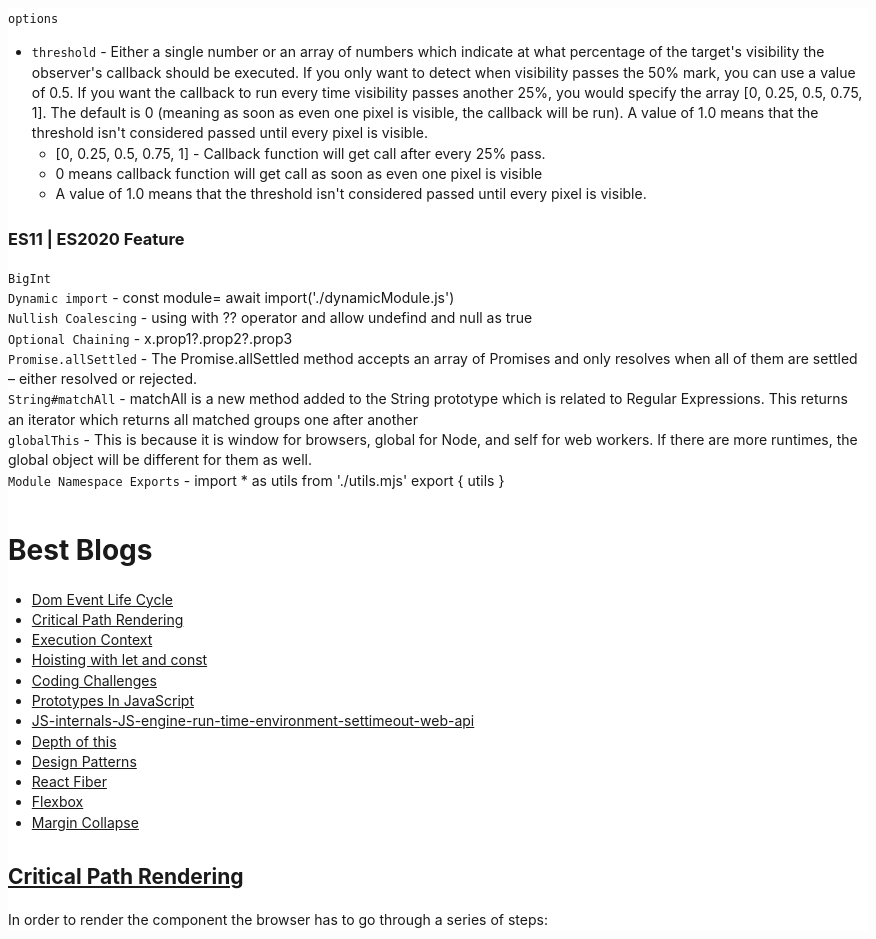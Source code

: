 `options` <br>
* `threshold` - Either a single number or an array of numbers which indicate at what percentage of the target's visibility the observer's callback should be executed. If you only want to detect when visibility passes the 50% mark, you can use a value of 0.5. If you want the callback to run every time visibility passes another 25%, you would specify the array [0, 0.25, 0.5, 0.75, 1]. The default is 0 (meaning as soon as even one pixel is visible, the callback will be run). A value of 1.0 means that the threshold isn't considered passed until every pixel is visible.
  * [0, 0.25, 0.5, 0.75, 1] - Callback function will get call after every 25% pass.
  * 0 means callback function will get call as soon as even one pixel is visible
  * A value of 1.0 means that the threshold isn't considered passed until every pixel is visible.

### ES11 | ES2020 Feature
`BigInt` <br>
`Dynamic import` - const module= await import('./dynamicModule.js') <br>
`Nullish Coalescing` - using with ?? operator and allow undefind and null as true <br>
`Optional Chaining` - x.prop1?.prop2?.prop3 <br>
`Promise.allSettled` - The Promise.allSettled method accepts an array of Promises and only resolves when all of them are settled – either resolved or rejected.<br>
`String#matchAll` - matchAll is a new method added to the String prototype which is related to Regular Expressions. This returns an iterator which returns all matched groups one after another<br>
`globalThis` - This is because it is window for browsers, global for Node, and self for web workers. If there are more runtimes, the global object will be different for them as well.<br>
`Module Namespace Exports` - import * as utils from './utils.mjs'
export { utils }<br>

# Best Blogs
* [Dom Event Life Cycle](https://medium.com/prod-io/javascript-understanding-dom-event-life-cycle-49e1cf62b2ea)
* [Critical Path Rendering]()
* [Execution Context](https://medium.com/@itIsMadhavan/what-is-the-execution-context-stack-in-javascript-e169812e851a)
* [Hoisting with let and const](https://javascript.plainenglish.io/how-hoisting-works-with-let-and-const-in-javascript-725616df7085)
* [Coding Challenges](https://javascript.plainenglish.io/javascript-coding-practice-challenges-strings-f2c9a98e8e5e)
* [Prototypes In JavaScript](https://betterprogramming.pub/prototypes-in-javascript-5bba2990e04b)
* [JS-internals-JS-engine-run-time-environment-settimeout-web-api](https://blog.bitsrc.io/javascript-internals-javascript-engine-run-time-environment-settimeout-web-api-eeed263b1617)
* [Depth of this](https://dmitripavlutin.com/gentle-explanation-of-this-in-javascript/#23-pitfall-this-in-an-inner-function)
* [Design Patterns](https://addyosmani.com/resources/essentialjsdesignpatterns/book/)
* [React Fiber](https://link.medium.com/Y3xinuTw9gb)
* [Flexbox](https://css-tricks.com/snippets/css/a-guide-to-flexbox/)
* [Margin Collapse](https://www.smashingmagazine.com/2019/07/margins-in-css/)

## [Critical Path Rendering](!https://medium.com/@luisvieira_gmr/understanding-the-critical-rendering-path-rendering-pages-in-1-second-735c6e45b47a)
In order to render the component the browser has to go through a series of steps:

